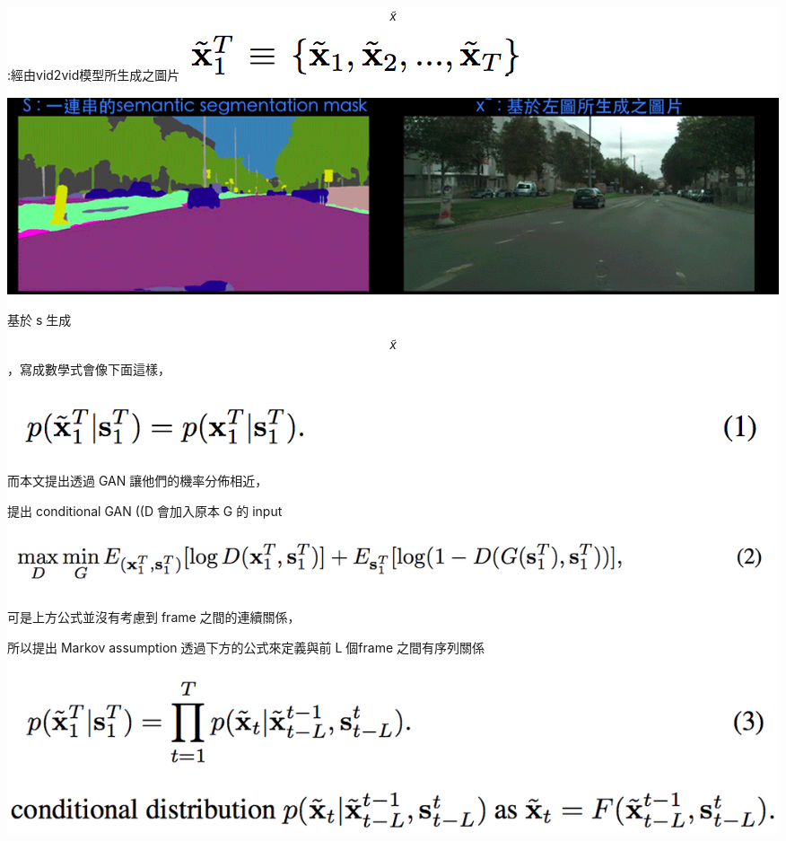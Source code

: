 $$\widetilde{x}$$ :經由vid2vid模型所生成之圖片
![](/assets/img/2018-11-05-vid2vid/X'-def.png)

![](/assets/img/2018-11-05-vid2vid/define.png)

基於 s 生成 $$\widetilde{x}$$，寫成數學式會像下面這樣，

![](/assets/img/2018-11-05-vid2vid/eq1.png)

而本文提出透過 GAN 讓他們的機率分佈相近，

提出 conditional GAN ((D 會加入原本 G 的 input 

![](/assets/img/2018-11-05-vid2vid/eq2.png)

可是上方公式並沒有考慮到 frame 之間的連續關係，

所以提出 Markov assumption 透過下方的公式來定義與前 L 個frame 之間有序列關係

![](/assets/img/2018-11-05-vid2vid/eq3.png)

![](/assets/img/2018-11-05-vid2vid/conditional.png)
